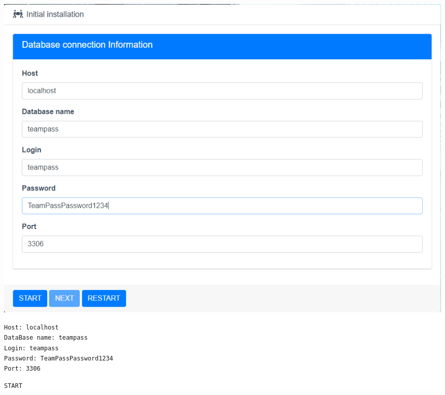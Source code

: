![image-20210128184105696](./static/centos7_teampass_install/image-20210128184105696.png)

```info
Host: localhost
DataBase name: teampass
Login: teampass
Password: TeamPassPassword1234
Port: 3306
```

`START`
